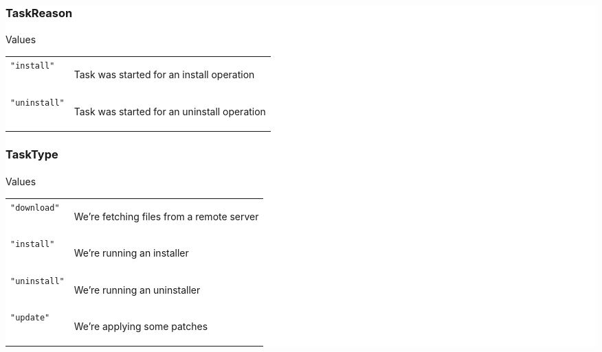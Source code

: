 </div>

### <em class="enum-type"></em>TaskReason



<p>
<span class="header">Values</span> 
</p>


<table class="field-table">
<tr>
<td><code>"install"</code></td>
<td><p>Task was started for an install operation</p>
</td>
</tr>
<tr>
<td><code>"uninstall"</code></td>
<td><p>Task was started for an uninstall operation</p>
</td>
</tr>
</table>


<div id="TaskReason__TypeHint" style="display: none;" class="tip-content">
<p><em class="enum-type"></em>TaskReason <a href="#/?id=taskreason">(Go to definition)</a></p>


<table class="field-table">
<tr>
<td><code>"install"</code></td>
</tr>
<tr>
<td><code>"uninstall"</code></td>
</tr>
</table>

</div>

### <em class="enum-type"></em>TaskType



<p>
<span class="header">Values</span> 
</p>


<table class="field-table">
<tr>
<td><code>"download"</code></td>
<td><p>We&rsquo;re fetching files from a remote server</p>
</td>
</tr>
<tr>
<td><code>"install"</code></td>
<td><p>We&rsquo;re running an installer</p>
</td>
</tr>
<tr>
<td><code>"uninstall"</code></td>
<td><p>We&rsquo;re running an uninstaller</p>
</td>
</tr>
<tr>
<td><code>"update"</code></td>
<td><p>We&rsquo;re applying some patches</p>
</td>
</tr>